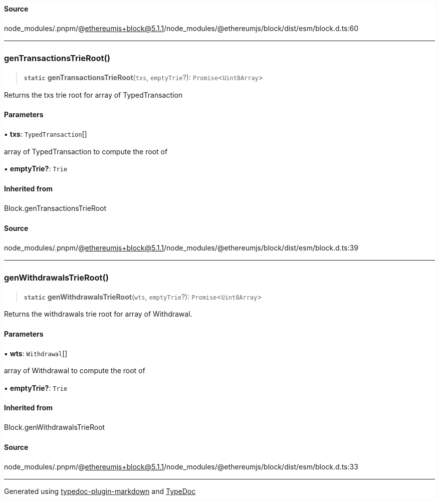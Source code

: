 #### Source

node\_modules/.pnpm/@ethereumjs+block@5.1.1/node\_modules/@ethereumjs/block/dist/esm/block.d.ts:60

***

### genTransactionsTrieRoot()

> **`static`** **genTransactionsTrieRoot**(`txs`, `emptyTrie`?): `Promise`\<`Uint8Array`\>

Returns the txs trie root for array of TypedTransaction

#### Parameters

▪ **txs**: `TypedTransaction`[]

array of TypedTransaction to compute the root of

▪ **emptyTrie?**: `Trie`

#### Inherited from

Block.genTransactionsTrieRoot

#### Source

node\_modules/.pnpm/@ethereumjs+block@5.1.1/node\_modules/@ethereumjs/block/dist/esm/block.d.ts:39

***

### genWithdrawalsTrieRoot()

> **`static`** **genWithdrawalsTrieRoot**(`wts`, `emptyTrie`?): `Promise`\<`Uint8Array`\>

Returns the withdrawals trie root for array of Withdrawal.

#### Parameters

▪ **wts**: `Withdrawal`[]

array of Withdrawal to compute the root of

▪ **emptyTrie?**: `Trie`

#### Inherited from

Block.genWithdrawalsTrieRoot

#### Source

node\_modules/.pnpm/@ethereumjs+block@5.1.1/node\_modules/@ethereumjs/block/dist/esm/block.d.ts:33

***
Generated using [typedoc-plugin-markdown](https://www.npmjs.com/package/typedoc-plugin-markdown) and [TypeDoc](https://typedoc.org/)
